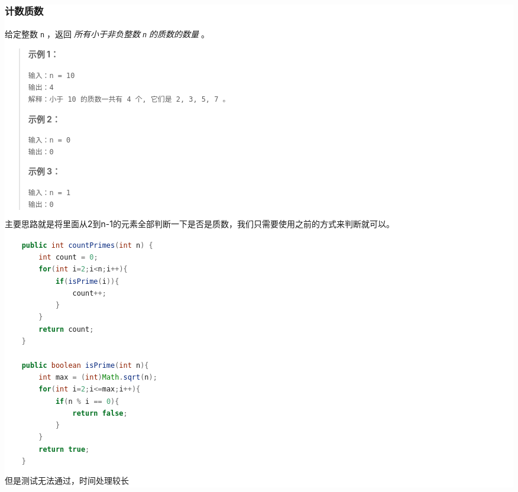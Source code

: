 ### 计数质数

给定整数 `n` ，返回 *所有小于非负整数 `n` 的质数的数量* 。

>  
>
> **示例 1：**
>
> ```
> 输入：n = 10
> 输出：4
> 解释：小于 10 的质数一共有 4 个, 它们是 2, 3, 5, 7 。
> ```
>
> **示例 2：**
>
> ```
> 输入：n = 0
> 输出：0
> ```
>
> **示例 3：**
>
> ```
> 输入：n = 1
> 输出：0
> ```

主要思路就是将里面从2到n-1的元素全部判断一下是否是质数，我们只需要使用之前的方式来判断就可以。

```java
    public int countPrimes(int n) {
        int count = 0;
        for(int i=2;i<n;i++){
            if(isPrime(i)){
                count++;
            }
        }
        return count;
    }

    public boolean isPrime(int n){
        int max = (int)Math.sqrt(n);
        for(int i=2;i<=max;i++){
            if(n % i == 0){
                return false;
            }
        }
        return true;
    }
```

但是测试无法通过，时间处理较长
